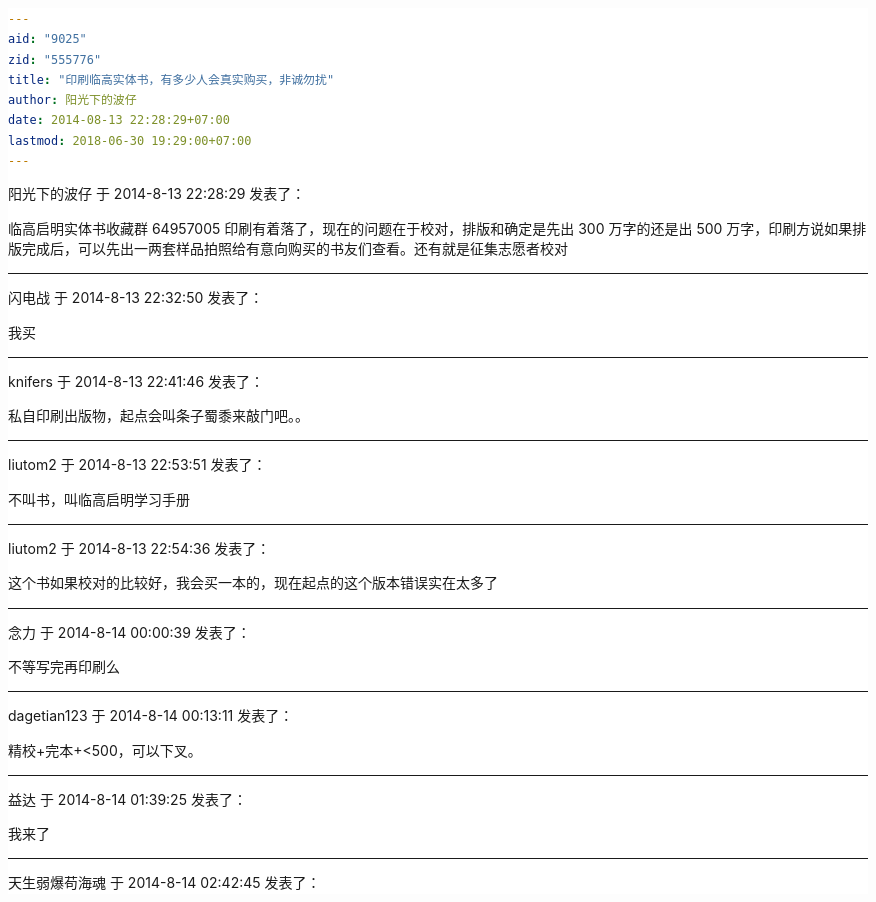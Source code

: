 ```yaml
---
aid: "9025"
zid: "555776"
title: "印刷临高实体书，有多少人会真实购买，非诚勿扰"
author: 阳光下的波仔
date: 2014-08-13 22:28:29+07:00
lastmod: 2018-06-30 19:29:00+07:00
---
```


阳光下的波仔 于 2014-8-13 22:28:29 发表了：

临高启明实体书收藏群 64957005 印刷有着落了，现在的问题在于校对，排版和确定是先出 300 万字的还是出 500 万字，印刷方说如果排版完成后，可以先出一两套样品拍照给有意向购买的书友们查看。还有就是征集志愿者校对

---

闪电战 于 2014-8-13 22:32:50 发表了：

我买

---

knifers 于 2014-8-13 22:41:46 发表了：

私自印刷出版物，起点会叫条子蜀黍来敲门吧。。

---

liutom2 于 2014-8-13 22:53:51 发表了：

不叫书，叫临高启明学习手册

---

liutom2 于 2014-8-13 22:54:36 发表了：

这个书如果校对的比较好，我会买一本的，现在起点的这个版本错误实在太多了

---

念力 于 2014-8-14 00:00:39 发表了：

不等写完再印刷么

---

dagetian123 于 2014-8-14 00:13:11 发表了：

精校+完本+<500，可以下叉。

---

益达 于 2014-8-14 01:39:25 发表了：

我来了

---

天生弱爆苟海魂 于 2014-8-14 02:42:45 发表了：
